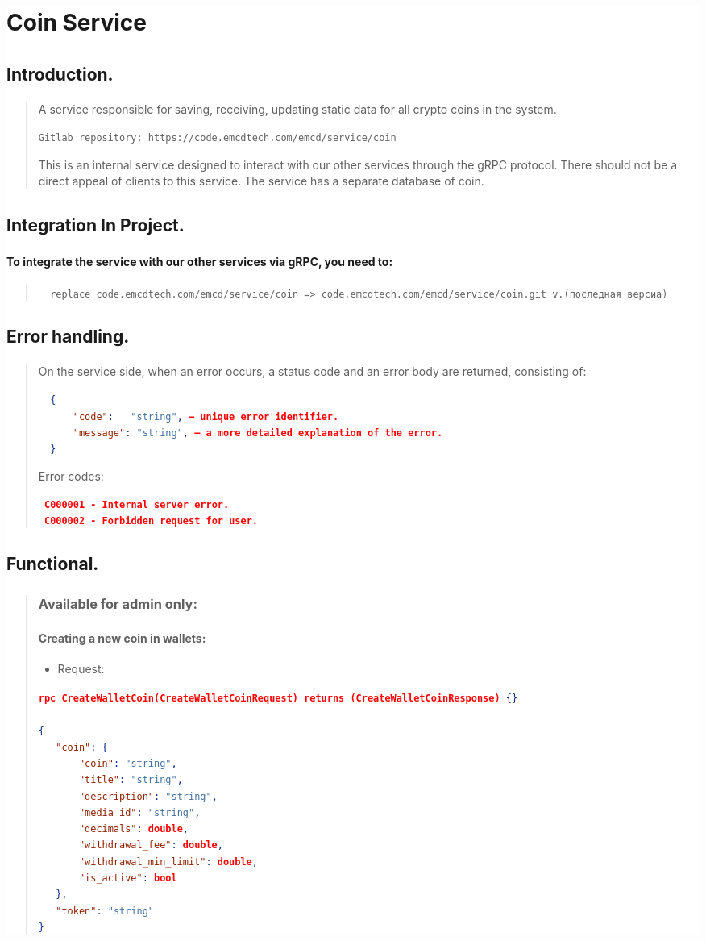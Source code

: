 # Coin Service

## Introduction.

>
>  A service responsible for saving, receiving, updating static data for all crypto coins in the system.
> ```
> Gitlab repository: https://code.emcdtech.com/emcd/service/coin
> ```
> This is an internal service designed to interact with our other services through the gRPC protocol. There should not be a direct appeal of clients to this service. The service has a separate database of coin.

## Integration In Project.
#### To integrate the service with our other services via gRPC, you need to:
>```go
>   replace code.emcdtech.com/emcd/service/coin => code.emcdtech.com/emcd/service/coin.git v.(последная версиа)
>```
>

## Error handling.
>
> On the service side, when an error occurs, a status code and an error body are returned, consisting of:
> ```json
>   {
>       "code":   "string", – unique error identifier.
>       "message": "string", – a more detailed explanation of the error.
>   }
>```
> Error codes:
>  ```json
>   C000001 - Internal server error.
>   C000002 - Forbidden request for user.
>```

## Functional.
> ### Available for admin only:
> #### Creating a new coin in wallets:
> - Request:
> ```json
> rpc CreateWalletCoin(CreateWalletCoinRequest) returns (CreateWalletCoinResponse) {}
>
> {
>    "coin": {
>        "coin": "string",
>        "title": "string",
>        "description": "string",
>        "media_id": "string",
>        "decimals": double,
>        "withdrawal_fee": double,
>        "withdrawal_min_limit": double,
>        "is_active": bool
>    },
>    "token": "string"
> }